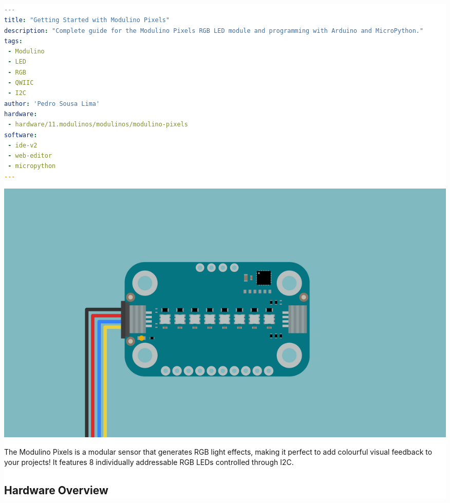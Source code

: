 ```yaml
---
title: "Getting Started with Modulino Pixels"
description: "Complete guide for the Modulino Pixels RGB LED module and programming with Arduino and MicroPython."
tags:
 - Modulino
 - LED
 - RGB
 - QWIIC
 - I2C
author: 'Pedro Sousa Lima'
hardware:
 - hardware/11.modulinos/modulinos/modulino-pixels
software:
 - ide-v2
 - web-editor
 - micropython
---
```


![Pixels Overview](assets/pixelsOverview.png)

The Modulino Pixels is a modular sensor that generates RGB light effects, making it perfect to add colourful visual feedback to your projects! It features 8 individually addressable RGB LEDs controlled through I2C.

## Hardware Overview

